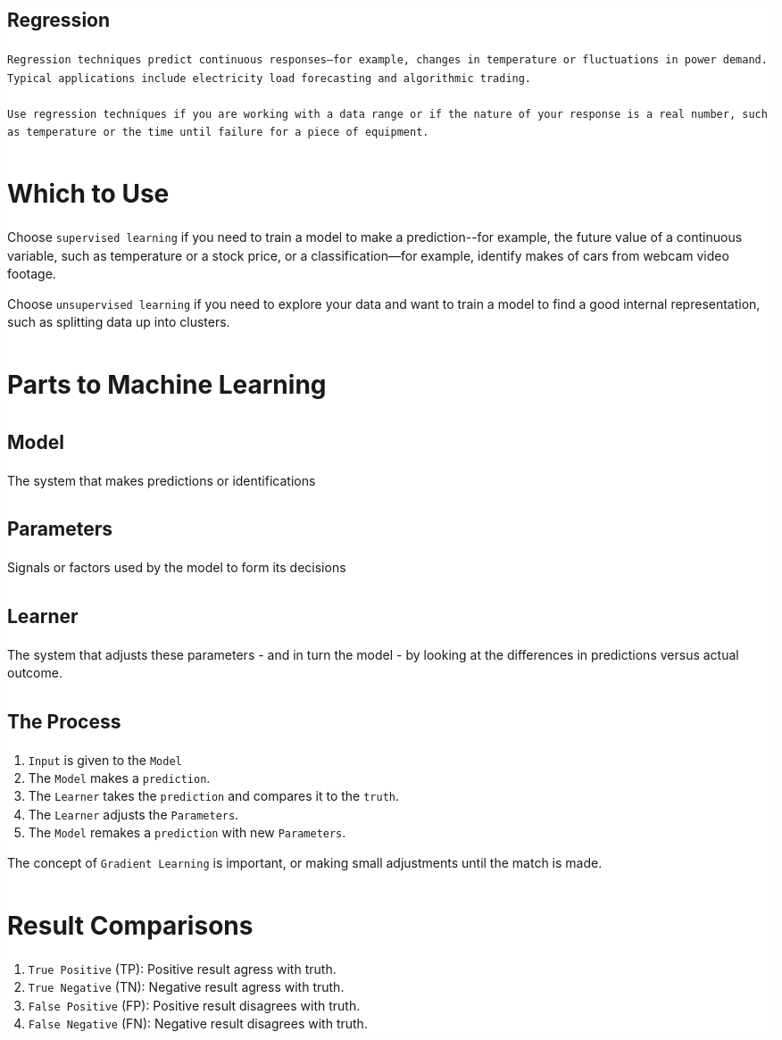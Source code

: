 ## Regression

    Regression techniques predict continuous responses—for example, changes in temperature or fluctuations in power demand. Typical applications include electricity load forecasting and algorithmic trading.

    Use regression techniques if you are working with a data range or if the nature of your response is a real number, such as temperature or the time until failure for a piece of equipment.

# Which to Use

Choose `supervised learning` if you need to train a model to make a prediction--for example, the future value of a continuous variable, such as temperature or a stock price, or a classification—for example, identify makes of cars from webcam video footage.

Choose `unsupervised learning` if you need to explore your data and want to train a model to find a good internal representation, such as splitting data up into clusters.

# Parts to Machine Learning

## Model
The system that makes predictions or identifications

## Parameters
Signals or factors used by the model to form its decisions

## Learner
The system that adjusts these parameters - and in turn the model - by looking at the differences in predictions versus actual outcome.

## The Process
1. `Input` is given to the `Model`
2. The `Model` makes a `prediction`.
3. The `Learner` takes the `prediction` and compares it to the `truth`.
4. The `Learner` adjusts the `Parameters`.
5. The `Model` remakes a `prediction` with new `Parameters`.

The concept of `Gradient Learning` is important, or making small adjustments until the match is made.

# Result Comparisons

1. `True Positive` (TP): Positive result agress with truth.
2. `True Negative` (TN): Negative result agress with truth.
3. `False Positive` (FP): Positive result disagrees with truth.
4. `False Negative` (FN): Negative result disagrees with truth.
